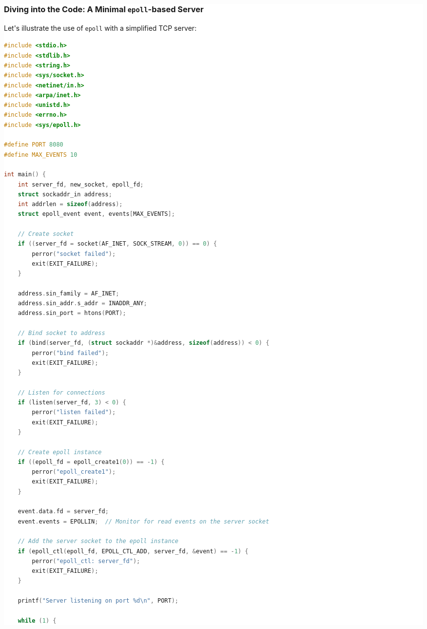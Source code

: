 ### Diving into the Code: A Minimal `epoll`-based Server

Let's illustrate the use of `epoll` with a simplified TCP server:

```c
#include <stdio.h>
#include <stdlib.h>
#include <string.h>
#include <sys/socket.h>
#include <netinet/in.h>
#include <arpa/inet.h>
#include <unistd.h>
#include <errno.h>
#include <sys/epoll.h>

#define PORT 8080
#define MAX_EVENTS 10

int main() {
    int server_fd, new_socket, epoll_fd;
    struct sockaddr_in address;
    int addrlen = sizeof(address);
    struct epoll_event event, events[MAX_EVENTS];

    // Create socket
    if ((server_fd = socket(AF_INET, SOCK_STREAM, 0)) == 0) {
        perror("socket failed");
        exit(EXIT_FAILURE);
    }

    address.sin_family = AF_INET;
    address.sin_addr.s_addr = INADDR_ANY;
    address.sin_port = htons(PORT);

    // Bind socket to address
    if (bind(server_fd, (struct sockaddr *)&address, sizeof(address)) < 0) {
        perror("bind failed");
        exit(EXIT_FAILURE);
    }

    // Listen for connections
    if (listen(server_fd, 3) < 0) {
        perror("listen failed");
        exit(EXIT_FAILURE);
    }

    // Create epoll instance
    if ((epoll_fd = epoll_create1(0)) == -1) {
        perror("epoll_create1");
        exit(EXIT_FAILURE);
    }

    event.data.fd = server_fd;
    event.events = EPOLLIN;  // Monitor for read events on the server socket

    // Add the server socket to the epoll instance
    if (epoll_ctl(epoll_fd, EPOLL_CTL_ADD, server_fd, &event) == -1) {
        perror("epoll_ctl: server_fd");
        exit(EXIT_FAILURE);
    }

    printf("Server listening on port %d\n", PORT);

    while (1) {
```